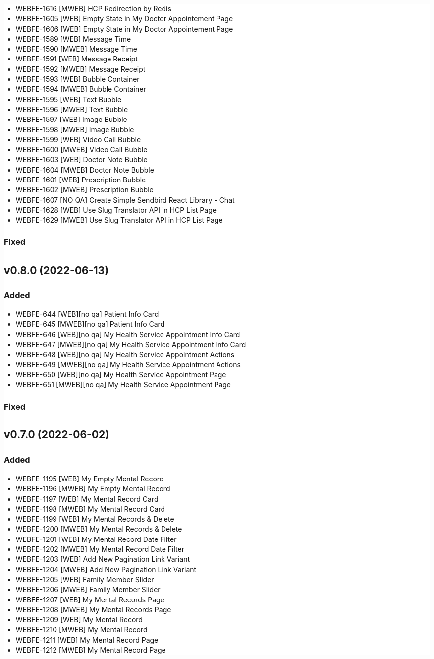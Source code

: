 - WEBFE-1616 [MWEB] HCP Redirection by Redis
- WEBFE-1605 [WEB] Empty State in My Doctor Appointement Page
- WEBFE-1606 [WEB] Empty State in My Doctor Appointement Page
- WEBFE-1589 [WEB] Message Time
- WEBFE-1590 [MWEB] Message Time
- WEBFE-1591 [WEB] Message Receipt
- WEBFE-1592 [MWEB] Message Receipt
- WEBFE-1593 [WEB] Bubble Container
- WEBFE-1594 [MWEB] Bubble Container
- WEBFE-1595 [WEB] Text Bubble
- WEBFE-1596 [MWEB] Text Bubble
- WEBFE-1597 [WEB] Image Bubble
- WEBFE-1598 [MWEB] Image Bubble
- WEBFE-1599 [WEB] Video Call Bubble
- WEBFE-1600 [MWEB] Video Call Bubble
- WEBFE-1603 [WEB] Doctor Note Bubble
- WEBFE-1604 [MWEB] Doctor Note Bubble
- WEBFE-1601 [WEB] Prescription Bubble
- WEBFE-1602 [MWEB] Prescription Bubble
- WEBFE-1607 [NO QA] Create Simple Sendbird React Library - Chat
- WEBFE-1628 [WEB] Use Slug Translator API in HCP List Page
- WEBFE-1629 [MWEB] Use Slug Translator API in HCP List Page

### Fixed

## v0.8.0 (2022-06-13)

### Added

- WEBFE-644 [WEB][no qa] Patient Info Card
- WEBFE-645 [MWEB][no qa] Patient Info Card
- WEBFE-646 [WEB][no qa] My Health Service Appointment Info Card
- WEBFE-647 [MWEB][no qa] My Health Service Appointment Info Card
- WEBFE-648 [WEB][no qa] My Health Service Appointment Actions
- WEBFE-649 [MWEB][no qa] My Health Service Appointment Actions
- WEBFE-650 [WEB][no qa] My Health Service Appointment Page
- WEBFE-651 [MWEB][no qa] My Health Service Appointment Page

### Fixed

## v0.7.0 (2022-06-02)

### Added

- WEBFE-1195 [WEB] My Empty Mental Record
- WEBFE-1196 [MWEB] My Empty Mental Record
- WEBFE-1197 [WEB] My Mental Record Card
- WEBFE-1198 [MWEB] My Mental Record Card
- WEBFE-1199 [WEB] My Mental Records & Delete
- WEBFE-1200 [MWEB] My Mental Records & Delete
- WEBFE-1201 [WEB] My Mental Record Date Filter
- WEBFE-1202 [MWEB] My Mental Record Date Filter
- WEBFE-1203 [WEB] Add New Pagination Link Variant
- WEBFE-1204 [MWEB] Add New Pagination Link Variant
- WEBFE-1205 [WEB] Family Member Slider
- WEBFE-1206 [MWEB] Family Member Slider
- WEBFE-1207 [WEB] My Mental Records Page
- WEBFE-1208 [MWEB] My Mental Records Page
- WEBFE-1209 [WEB] My Mental Record
- WEBFE-1210 [MWEB] My Mental Record
- WEBFE-1211 [WEB] My Mental Record Page
- WEBFE-1212 [MWEB] My Mental Record Page